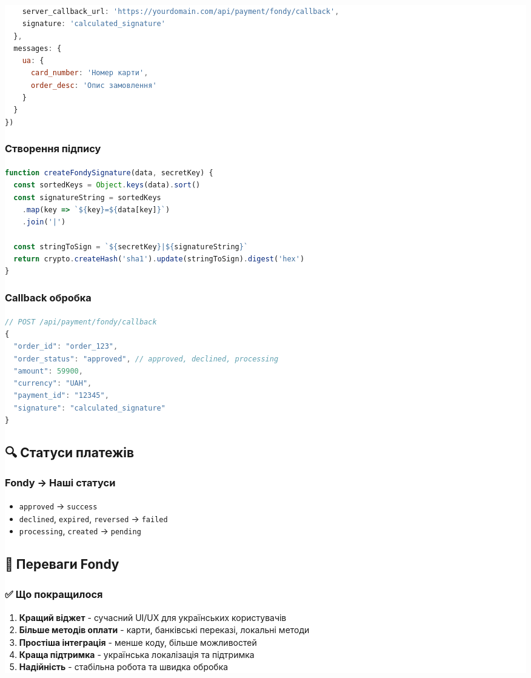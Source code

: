 ```javascript
    server_callback_url: 'https://yourdomain.com/api/payment/fondy/callback',
    signature: 'calculated_signature'
  },
  messages: {
    ua: { 
      card_number: 'Номер карти',
      order_desc: 'Опис замовлення'
    }
  }
})
```

### Створення підпису
```javascript
function createFondySignature(data, secretKey) {
  const sortedKeys = Object.keys(data).sort()
  const signatureString = sortedKeys
    .map(key => `${key}=${data[key]}`)
    .join('|')
  
  const stringToSign = `${secretKey}|${signatureString}`
  return crypto.createHash('sha1').update(stringToSign).digest('hex')
}
```

### Callback обробка
```javascript
// POST /api/payment/fondy/callback
{
  "order_id": "order_123",
  "order_status": "approved", // approved, declined, processing
  "amount": 59900,
  "currency": "UAH",
  "payment_id": "12345",
  "signature": "calculated_signature"
}
```

## 🔍 Статуси платежів

### Fondy → Наші статуси
- `approved` → `success`
- `declined`, `expired`, `reversed` → `failed`
- `processing`, `created` → `pending`

## 🎯 Переваги Fondy

### ✅ Що покращилося
1. **Кращий віджет** - сучасний UI/UX для українських користувачів
2. **Більше методів оплати** - карти, банківські переказі, локальні методи
3. **Простіша інтеграція** - менше коду, більше можливостей
4. **Краща підтримка** - українська локалізація та підтримка
5. **Надійність** - стабільна робота та швидка обробка

